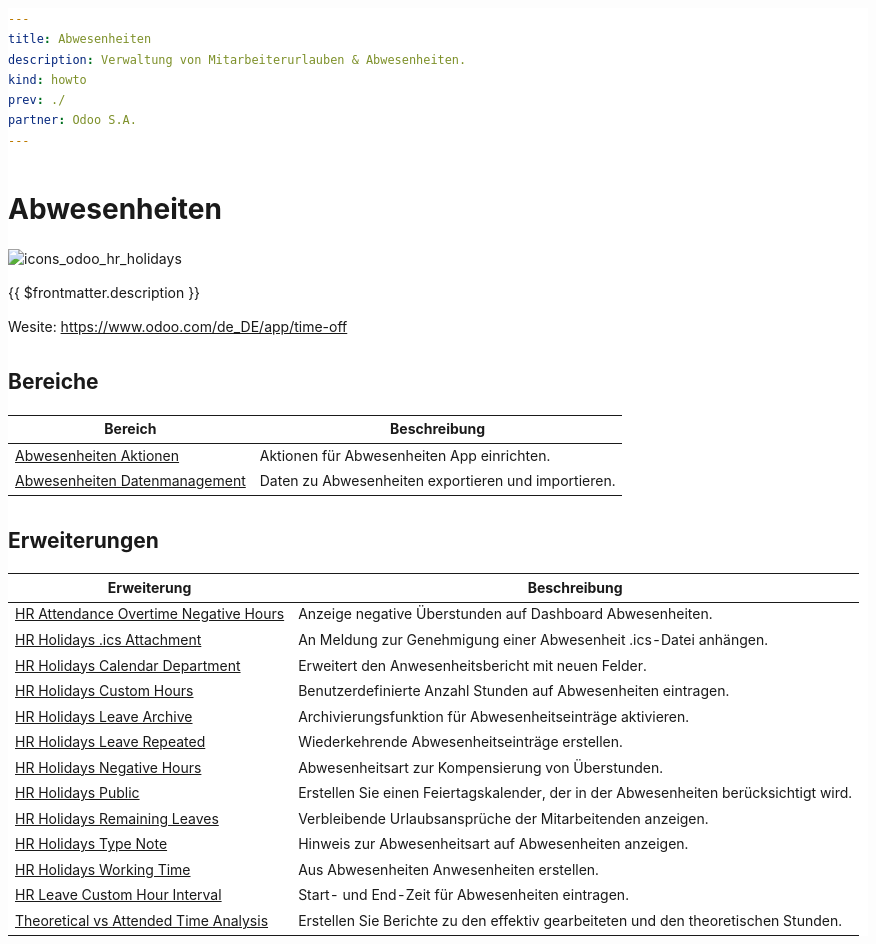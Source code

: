 ```yaml
---
title: Abwesenheiten
description: Verwaltung von Mitarbeiterurlauben & Abwesenheiten.
kind: howto
prev: ./
partner: Odoo S.A.
---
```


# Abwesenheiten

![icons_odoo_hr_holidays](attachments/icons_odoo_hr_holidays.png)

{{ $frontmatter.description }}

Wesite: <https://www.odoo.com/de_DE/app/time-off>

## Bereiche

| Bereich                                                               | Beschreibung                                        |
| --------------------------------------------------------------------- | --------------------------------------------------- |
| [Abwesenheiten Aktionen](HR%20Holidays%20Actions.md)                  | Aktionen für Abwesenheiten App einrichten.          |
| [Abwesenheiten Datenmanagement](HR%20Holidays%20Data%20Management.md) | Daten zu Abwesenheiten exportieren und importieren. |

## Erweiterungen

| Erweiterung                                                                               | Beschreibung                                                                         |
| ----------------------------------------------------------------------------------------- | ------------------------------------------------------------------------------------ |
| [HR Attendance Overtime Negative Hours](HR%20Attendance%20Overtime%20Negative%20Hours.md) | Anzeige negative Überstunden auf Dashboard Abwesenheiten.                            |
| [HR Holidays .ics Attachment](HR%20Holidays%20ics%20Attachment.md)                        | An Meldung zur Genehmigung einer Abwesenheit .ics-Datei anhängen.                    |
| [HR Holidays Calendar Department](HR%20Holidays%20Calendar%20Department.md)               | Erweitert den Anwesenheitsbericht mit neuen Felder.                                  |
| [HR Holidays Custom Hours](HR%20Holidays%20Custom%20Hours.md)                             | Benutzerdefinierte Anzahl Stunden auf Abwesenheiten eintragen.                       |
| [HR Holidays Leave Archive](HR%20Holidays%20Leave%20Archive.md)                           | Archivierungsfunktion für Abwesenheitseinträge aktivieren.                           |
| [HR Holidays Leave Repeated](HR%20Holidays%20Leave%20Repeated.md)                         | Wiederkehrende Abwesenheitseinträge erstellen.                                       |
| [HR Holidays Negative Hours](HR%20Holidays%20Negative%20Hours.md)                         | Abwesenheitsart zur Kompensierung von Überstunden.                                   |
| [HR Holidays Public](HR%20Holidays%20Public.md)                                           | Erstellen Sie einen Feiertagskalender, der in der Abwesenheiten berücksichtigt wird. |
| [HR Holidays Remaining Leaves](HR%20Holidays%20Remaining%20Leaves.md)                     | Verbleibende Urlaubsansprüche der Mitarbeitenden anzeigen.                           |
| [HR Holidays Type Note](HR%20Holidays%20Type%20Note.md)                                   | Hinweis zur Abwesenheitsart auf Abwesenheiten anzeigen.                              |
| [HR Holidays Working Time](HR%20Holidays%20Working%20Time.md)                             | Aus Abwesenheiten Anwesenheiten erstellen.                                           |
| [HR Leave Custom Hour Interval](HR%20Leave%20Custom%20Hour%20Interval.md)                 | Start- und End-Zeit für Abwesenheiten eintragen.                                     |
| [Theoretical vs Attended Time Analysis](Theoretical%20vs%20Attended%20Time%20Analysis.md) | Erstellen Sie Berichte zu den effektiv gearbeiteten und den theoretischen Stunden.   |
